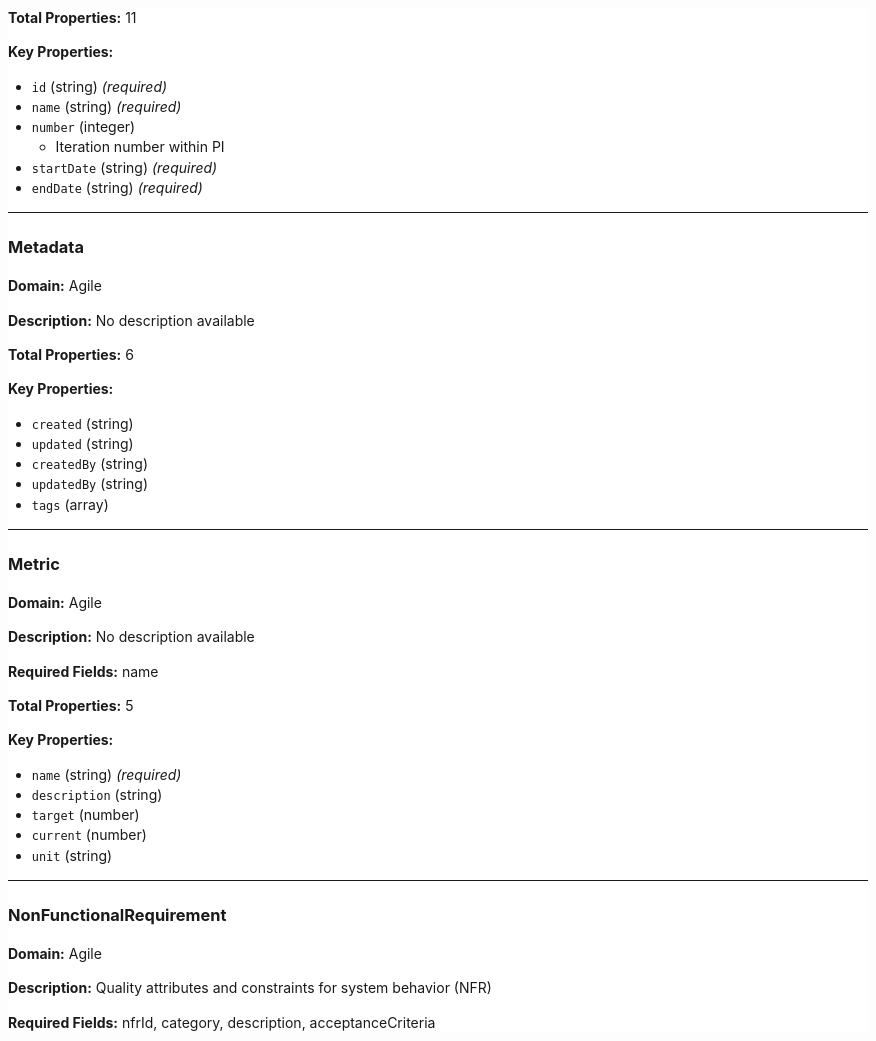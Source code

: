 **Total Properties:** 11

**Key Properties:**

- `id` (string) *(required)*
- `name` (string) *(required)*
- `number` (integer) 
  - Iteration number within PI
- `startDate` (string) *(required)*
- `endDate` (string) *(required)*

---

### Metadata

**Domain:** Agile

**Description:** No description available

**Total Properties:** 6

**Key Properties:**

- `created` (string) 
- `updated` (string) 
- `createdBy` (string) 
- `updatedBy` (string) 
- `tags` (array) 

---

### Metric

**Domain:** Agile

**Description:** No description available

**Required Fields:** name

**Total Properties:** 5

**Key Properties:**

- `name` (string) *(required)*
- `description` (string) 
- `target` (number) 
- `current` (number) 
- `unit` (string) 

---

### NonFunctionalRequirement

**Domain:** Agile

**Description:** Quality attributes and constraints for system behavior (NFR)

**Required Fields:** nfrId, category, description, acceptanceCriteria
